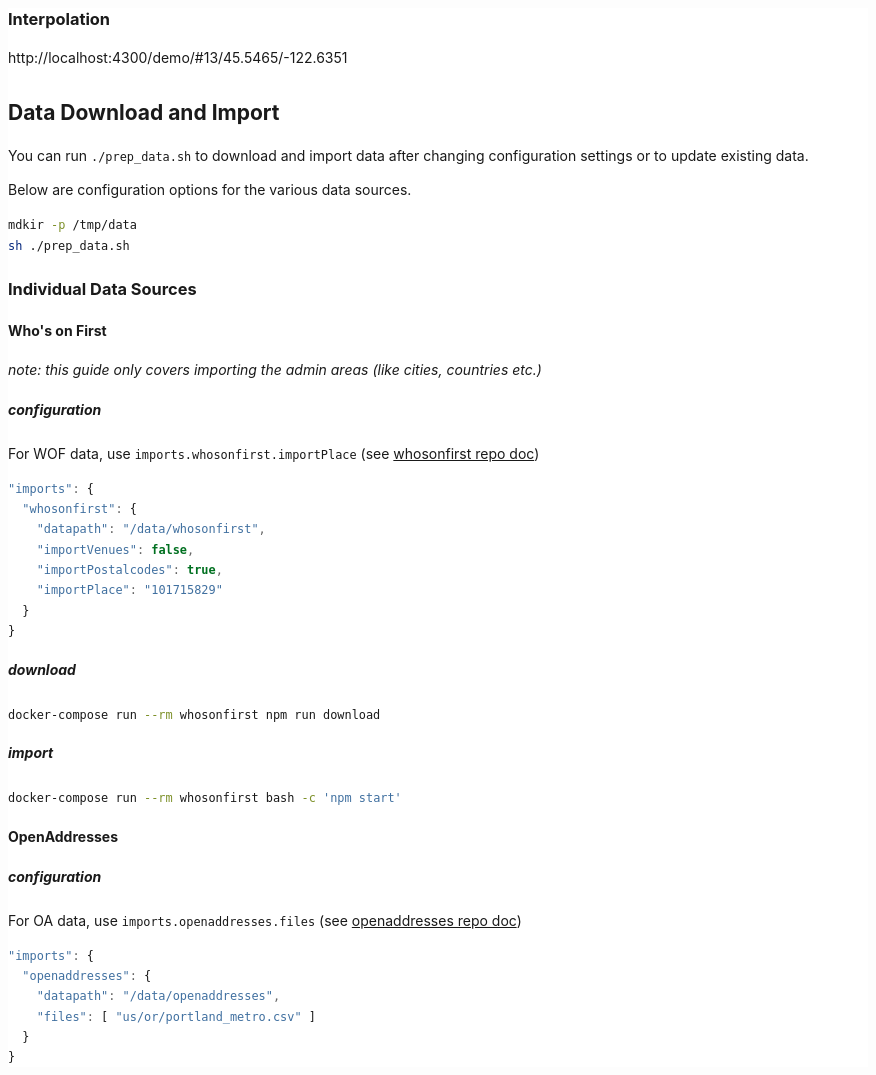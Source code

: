 ### Interpolation
http://localhost:4300/demo/#13/45.5465/-122.6351


## Data Download and Import

You can run `./prep_data.sh` to download and import data after changing configuration settings or to update existing data.

Below are configuration options for the various data sources.

```bash
mdkir -p /tmp/data
sh ./prep_data.sh
```

### Individual Data Sources

#### Who's on First

*note: this guide only covers importing the admin areas (like cities, countries etc.)*

##### configuration
For WOF data, use `imports.whosonfirst.importPlace` (see [whosonfirst repo doc](https://github.com/pelias/whosonfirst#configuration))

```javascript
"imports": {
  "whosonfirst": {
    "datapath": "/data/whosonfirst",
    "importVenues": false,
    "importPostalcodes": true,
    "importPlace": "101715829"
  }
}
```

##### download

```bash
docker-compose run --rm whosonfirst npm run download
```

##### import

```bash
docker-compose run --rm whosonfirst bash -c 'npm start'
```

#### OpenAddresses

##### configuration
For OA data, use `imports.openaddresses.files` (see [openaddresses repo doc](https://github.com/pelias/openaddresses#configuration))

```javascript
"imports": {
  "openaddresses": {
    "datapath": "/data/openaddresses",
    "files": [ "us/or/portland_metro.csv" ]
  }
}
```
